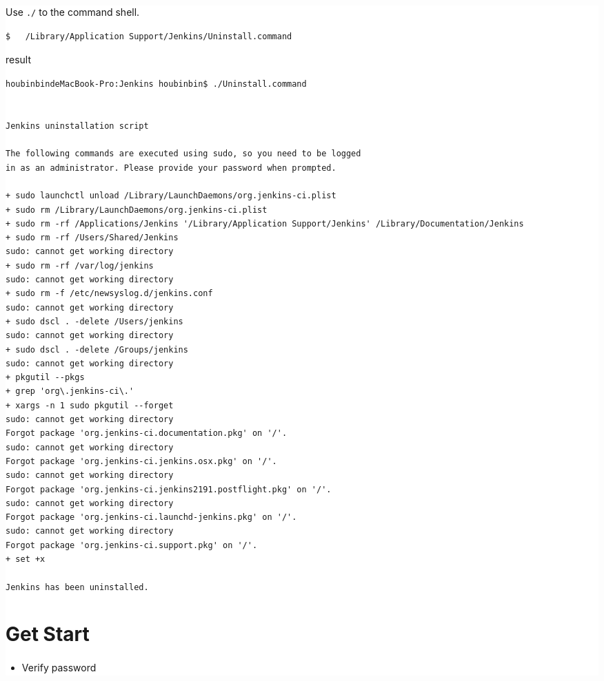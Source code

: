 Use ```./``` to the command shell.

```
$   /Library/Application Support/Jenkins/Uninstall.command
```

result

```
houbinbindeMacBook-Pro:Jenkins houbinbin$ ./Uninstall.command


Jenkins uninstallation script

The following commands are executed using sudo, so you need to be logged
in as an administrator. Please provide your password when prompted.

+ sudo launchctl unload /Library/LaunchDaemons/org.jenkins-ci.plist
+ sudo rm /Library/LaunchDaemons/org.jenkins-ci.plist
+ sudo rm -rf /Applications/Jenkins '/Library/Application Support/Jenkins' /Library/Documentation/Jenkins
+ sudo rm -rf /Users/Shared/Jenkins
sudo: cannot get working directory
+ sudo rm -rf /var/log/jenkins
sudo: cannot get working directory
+ sudo rm -f /etc/newsyslog.d/jenkins.conf
sudo: cannot get working directory
+ sudo dscl . -delete /Users/jenkins
sudo: cannot get working directory
+ sudo dscl . -delete /Groups/jenkins
sudo: cannot get working directory
+ pkgutil --pkgs
+ grep 'org\.jenkins-ci\.'
+ xargs -n 1 sudo pkgutil --forget
sudo: cannot get working directory
Forgot package 'org.jenkins-ci.documentation.pkg' on '/'.
sudo: cannot get working directory
Forgot package 'org.jenkins-ci.jenkins.osx.pkg' on '/'.
sudo: cannot get working directory
Forgot package 'org.jenkins-ci.jenkins2191.postflight.pkg' on '/'.
sudo: cannot get working directory
Forgot package 'org.jenkins-ci.launchd-jenkins.pkg' on '/'.
sudo: cannot get working directory
Forgot package 'org.jenkins-ci.support.pkg' on '/'.
+ set +x

Jenkins has been uninstalled.
```

# Get Start

- Verify password
